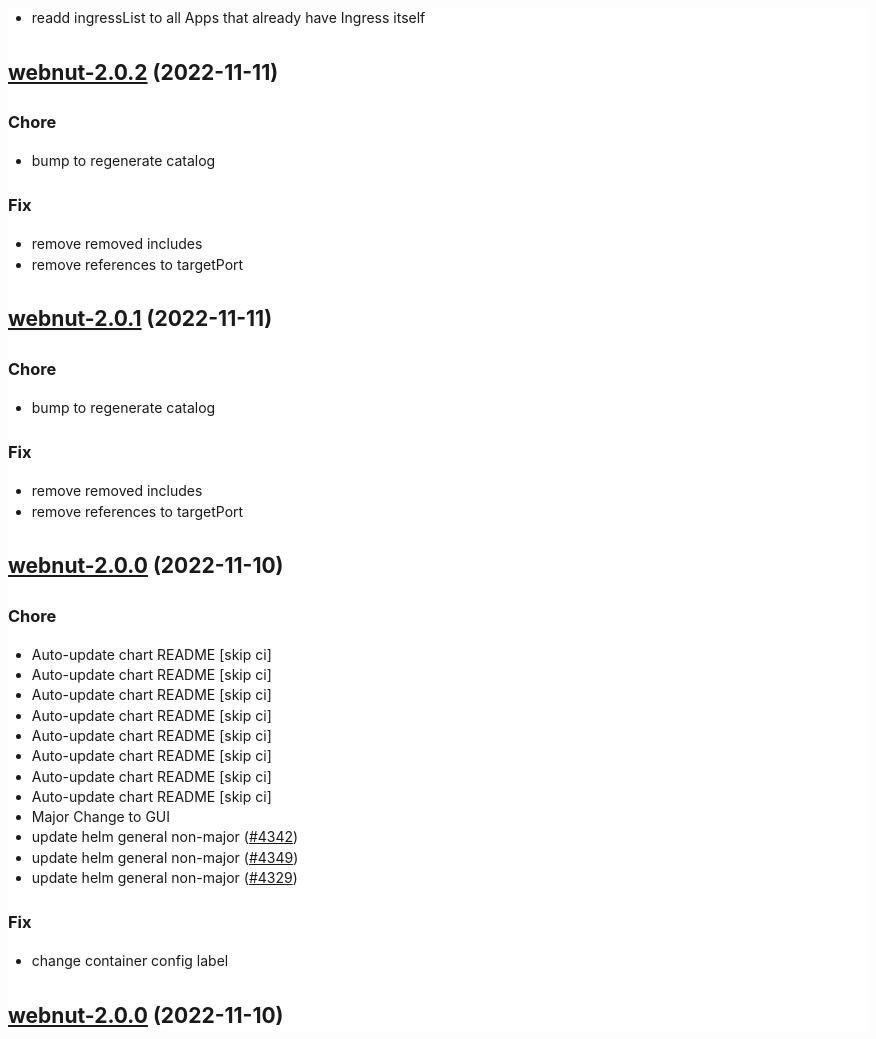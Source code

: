 - readd ingressList to all Apps that already have Ingress itself

## [webnut-2.0.2](https://github.com/truecharts/charts/compare/webnut-2.0.0...webnut-2.0.2) (2022-11-11)

### Chore

- bump to regenerate catalog

### Fix

- remove removed includes
- remove references to targetPort

## [webnut-2.0.1](https://github.com/truecharts/charts/compare/webnut-2.0.0...webnut-2.0.1) (2022-11-11)

### Chore

- bump to regenerate catalog

### Fix

- remove removed includes
- remove references to targetPort

## [webnut-2.0.0](https://github.com/truecharts/charts/compare/webnut-1.0.4...webnut-2.0.0) (2022-11-10)

### Chore

- Auto-update chart README [skip ci]
- Auto-update chart README [skip ci]
- Auto-update chart README [skip ci]
- Auto-update chart README [skip ci]
- Auto-update chart README [skip ci]
- Auto-update chart README [skip ci]
- Auto-update chart README [skip ci]
- Auto-update chart README [skip ci]
- Major Change to GUI
- update helm general non-major ([#4342](https://github.com/truecharts/charts/issues/4342))
- update helm general non-major ([#4349](https://github.com/truecharts/charts/issues/4349))
- update helm general non-major ([#4329](https://github.com/truecharts/charts/issues/4329))

### Fix

- change container config label

## [webnut-2.0.0](https://github.com/truecharts/charts/compare/webnut-1.0.4...webnut-2.0.0) (2022-11-10)

